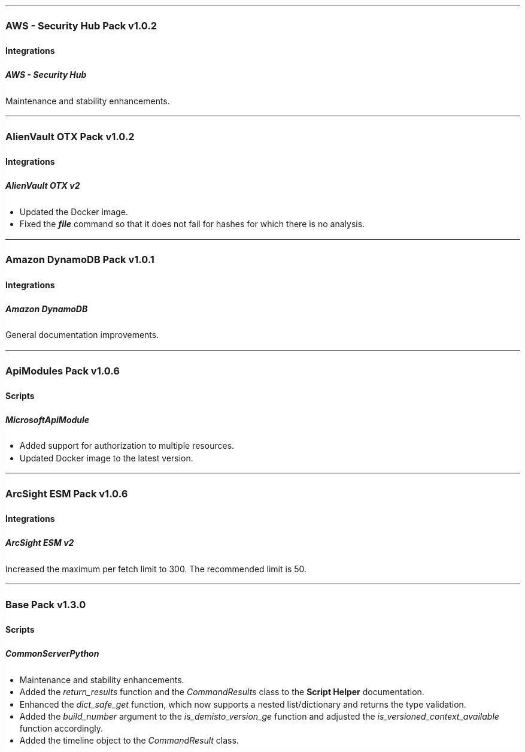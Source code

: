 
---

### AWS - Security Hub Pack v1.0.2
#### Integrations
##### AWS - Security Hub  
Maintenance and stability enhancements.

---

### AlienVault OTX Pack v1.0.2
#### Integrations
##### AlienVault OTX v2  
- Updated the Docker image.
- Fixed the ***file*** command so that it does not fail for hashes for which there is no analysis.

---

### Amazon DynamoDB Pack v1.0.1
#### Integrations
##### Amazon DynamoDB  
General documentation improvements.

---

### ApiModules Pack v1.0.6
#### Scripts
##### MicrosoftApiModule  
- Added support for authorization to multiple resources.
- Updated Docker image to the latest version.

---

### ArcSight ESM Pack v1.0.6
#### Integrations
##### ArcSight ESM v2  
Increased the maximum per fetch limit to 300. The recommended limit is 50.

---

### Base Pack v1.3.0
#### Scripts
##### CommonServerPython  
- Maintenance and stability enhancements.
- Added the *return_results* function and the *CommandResults* class to the **Script Helper** documentation.
- Enhanced the *dict_safe_get* function, which now supports a nested list/dictionary and returns the type validation.
- Added the *build_number* argument to the *is_demisto_version_ge* function and adjusted the *is_versioned_context_available* function accordingly.
- Added the timeline object to the *CommandResult* class.
